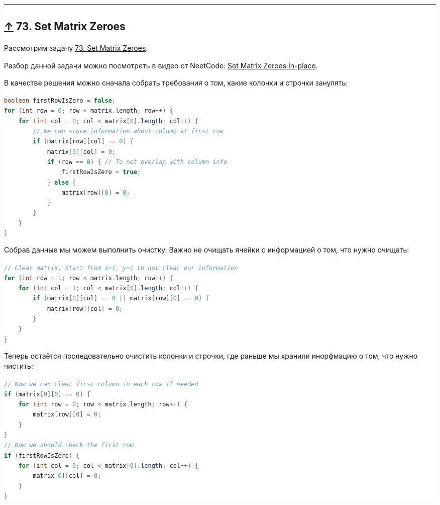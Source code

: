 ----

## [↑](#home) <a id="matrixZeroes"></a> 73. Set Matrix Zeroes
Рассмотрим задачу [73. Set Matrix Zeroes](https://leetcode.com/problems/set-matrix-zeroes/).

Разбор данной задачи можно посмотреть в видео от NeetCode: [Set Matrix Zeroes In-place](https://www.youtube.com/watch?v=T41rL0L3Pnw).

В качестве решения можно сначала собрать требования о том, какие колонки и строчки занулять:
```java
boolean firstRowIsZero = false;
for (int row = 0; row < matrix.length; row++) {
    for (int col = 0; col < matrix[0].length; col++) {
        // We can store information about column at first row
        if (matrix[row][col] == 0) {
            matrix[0][col] = 0;
            if (row == 0) { // To not overlap with column info
                firstRowIsZero = true;
            } else {
                matrix[row][0] = 0;
            }
        }
    }
}
```

Собрав данные мы можем выполнить очистку. Важно не очищать ячейки с информацией о том, что нужно очищать:
```java
// Clear matrix. Start from x=1, y=1 to not clear our information
for (int row = 1; row < matrix.length; row++) {
    for (int col = 1; col < matrix[0].length; col++) {
        if (matrix[0][col] == 0 || matrix[row][0] == 0) {
            matrix[row][col] = 0;
        }
    }
}
```

Теперь остаётся последовательно очистить колонки и строчки, где раньше мы хранили инорфмацию о том, что нужно чистить:
```java
// Now we can clear first column in each row if needed
if (matrix[0][0] == 0) {
    for (int row = 0; row < matrix.length; row++) {
        matrix[row][0] = 0;
    }
}
// Now we should check the first row
if (firstRowIsZero) {
    for (int col = 0; col < matrix[0].length; col++) {
        matrix[0][col] = 0;
    }
}
```
